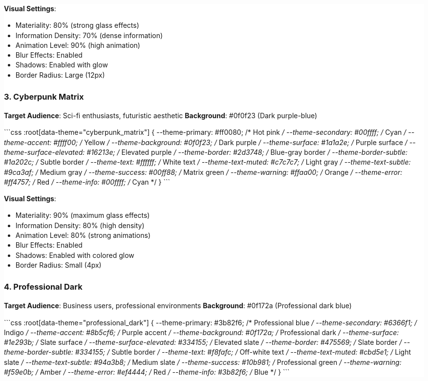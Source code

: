 **Visual Settings**:
- Materiality: 80% (strong glass effects)
- Information Density: 70% (dense information)
- Animation Level: 90% (high animation)
- Blur Effects: Enabled
- Shadows: Enabled with glow
- Border Radius: Large (12px)

### 3. Cyberpunk Matrix

**Target Audience**: Sci-fi enthusiasts, futuristic aesthetic
**Background**: #0f0f23 (Dark purple-blue)

\`\`\`css
:root[data-theme="cyberpunk_matrix"] {
  --theme-primary: #ff0080;        /* Hot pink */
  --theme-secondary: #00ffff;      /* Cyan */
  --theme-accent: #ffff00;         /* Yellow */
  --theme-background: #0f0f23;     /* Dark purple */
  --theme-surface: #1a1a2e;        /* Purple surface */
  --theme-surface-elevated: #16213e; /* Elevated purple */
  --theme-border: #2d3748;         /* Blue-gray border */
  --theme-border-subtle: #1a202c;  /* Subtle border */
  --theme-text: #ffffff;           /* White text */
  --theme-text-muted: #c7c7c7;     /* Light gray */
  --theme-text-subtle: #9ca3af;    /* Medium gray */
  --theme-success: #00ff88;        /* Matrix green */
  --theme-warning: #ffaa00;        /* Orange */
  --theme-error: #ff4757;          /* Red */
  --theme-info: #00ffff;           /* Cyan */
}
\`\`\`

**Visual Settings**:
- Materiality: 90% (maximum glass effects)
- Information Density: 80% (high density)
- Animation Level: 80% (strong animations)
- Blur Effects: Enabled
- Shadows: Enabled with colored glow
- Border Radius: Small (4px)

### 4. Professional Dark

**Target Audience**: Business users, professional environments
**Background**: #0f172a (Professional dark blue)

\`\`\`css
:root[data-theme="professional_dark"] {
  --theme-primary: #3b82f6;        /* Professional blue */
  --theme-secondary: #6366f1;      /* Indigo */
  --theme-accent: #8b5cf6;         /* Purple accent */
  --theme-background: #0f172a;     /* Professional dark */
  --theme-surface: #1e293b;        /* Slate surface */
  --theme-surface-elevated: #334155; /* Elevated slate */
  --theme-border: #475569;         /* Slate border */
  --theme-border-subtle: #334155;  /* Subtle border */
  --theme-text: #f8fafc;           /* Off-white text */
  --theme-text-muted: #cbd5e1;     /* Light slate */
  --theme-text-subtle: #94a3b8;    /* Medium slate */
  --theme-success: #10b981;        /* Professional green */
  --theme-warning: #f59e0b;        /* Amber */
  --theme-error: #ef4444;          /* Red */
  --theme-info: #3b82f6;           /* Blue */
}
\`\`\`
